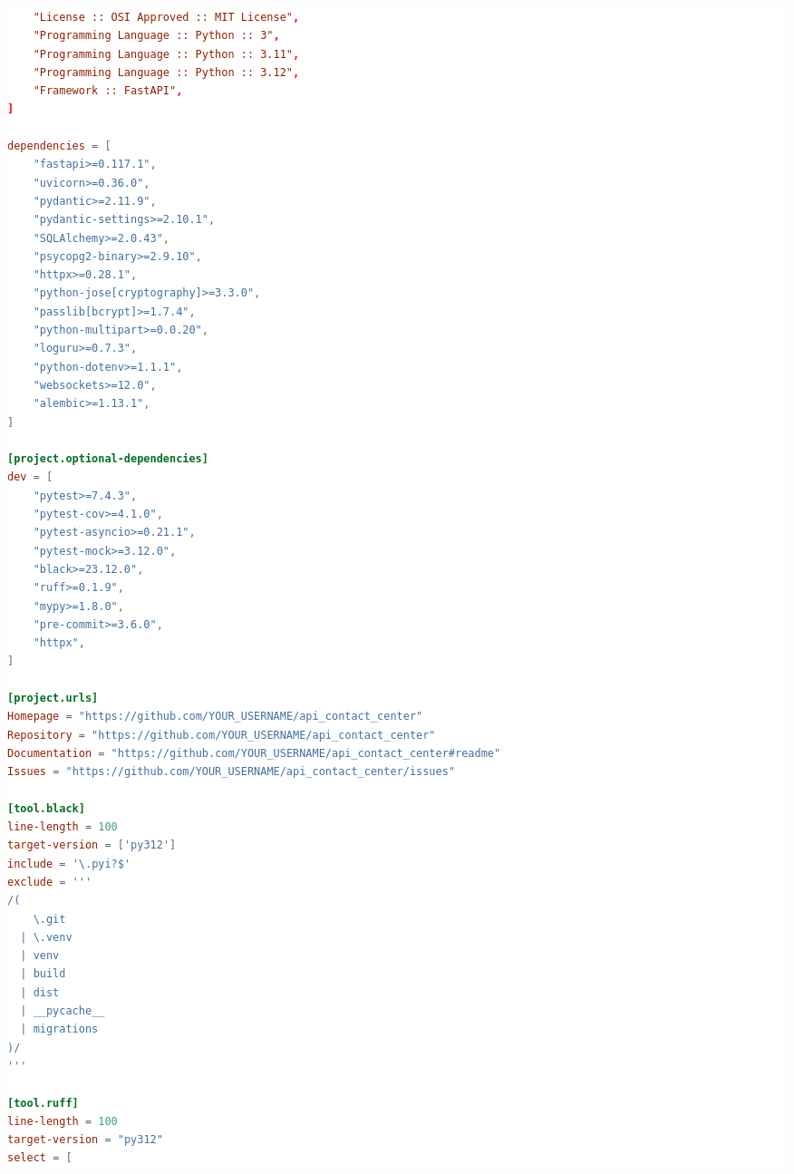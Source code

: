 ```toml
    "License :: OSI Approved :: MIT License",
    "Programming Language :: Python :: 3",
    "Programming Language :: Python :: 3.11",
    "Programming Language :: Python :: 3.12",
    "Framework :: FastAPI",
]

dependencies = [
    "fastapi>=0.117.1",
    "uvicorn>=0.36.0",
    "pydantic>=2.11.9",
    "pydantic-settings>=2.10.1",
    "SQLAlchemy>=2.0.43",
    "psycopg2-binary>=2.9.10",
    "httpx>=0.28.1",
    "python-jose[cryptography]>=3.3.0",
    "passlib[bcrypt]>=1.7.4",
    "python-multipart>=0.0.20",
    "loguru>=0.7.3",
    "python-dotenv>=1.1.1",
    "websockets>=12.0",
    "alembic>=1.13.1",
]

[project.optional-dependencies]
dev = [
    "pytest>=7.4.3",
    "pytest-cov>=4.1.0",
    "pytest-asyncio>=0.21.1",
    "pytest-mock>=3.12.0",
    "black>=23.12.0",
    "ruff>=0.1.9",
    "mypy>=1.8.0",
    "pre-commit>=3.6.0",
    "httpx",
]

[project.urls]
Homepage = "https://github.com/YOUR_USERNAME/api_contact_center"
Repository = "https://github.com/YOUR_USERNAME/api_contact_center"
Documentation = "https://github.com/YOUR_USERNAME/api_contact_center#readme"
Issues = "https://github.com/YOUR_USERNAME/api_contact_center/issues"

[tool.black]
line-length = 100
target-version = ['py312']
include = '\.pyi?$'
exclude = '''
/(
    \.git
  | \.venv
  | venv
  | build
  | dist
  | __pycache__
  | migrations
)/
'''

[tool.ruff]
line-length = 100
target-version = "py312"
select = [
```